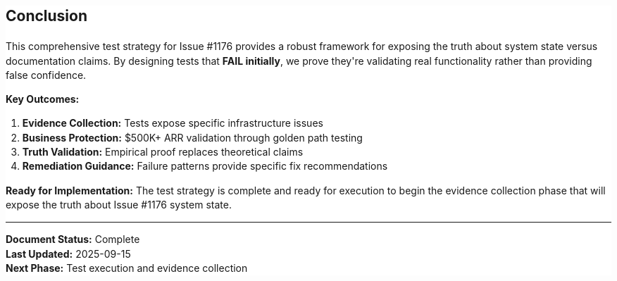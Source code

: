 
## Conclusion

This comprehensive test strategy for Issue #1176 provides a robust framework for exposing the truth about system state versus documentation claims. By designing tests that **FAIL initially**, we prove they're validating real functionality rather than providing false confidence.

**Key Outcomes:**
1. **Evidence Collection:** Tests expose specific infrastructure issues
2. **Business Protection:** $500K+ ARR validation through golden path testing
3. **Truth Validation:** Empirical proof replaces theoretical claims
4. **Remediation Guidance:** Failure patterns provide specific fix recommendations

**Ready for Implementation:** The test strategy is complete and ready for execution to begin the evidence collection phase that will expose the truth about Issue #1176 system state.

---

**Document Status:** Complete  
**Last Updated:** 2025-09-15  
**Next Phase:** Test execution and evidence collection